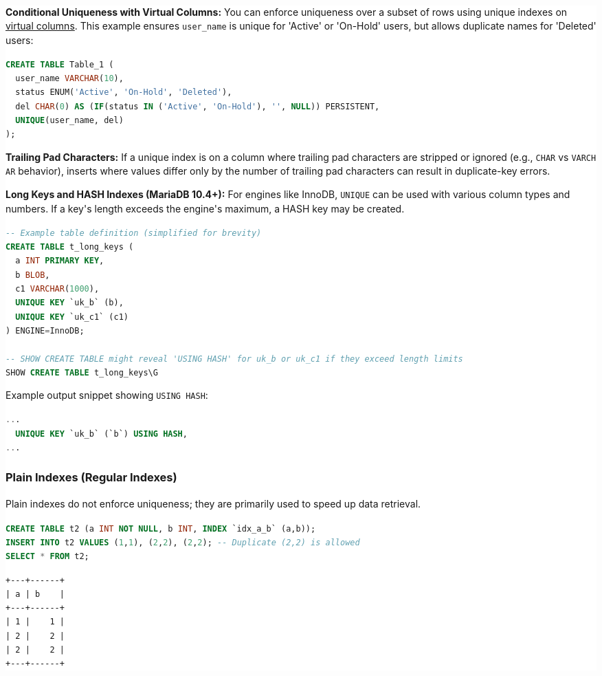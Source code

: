 **Conditional Uniqueness with Virtual Columns:** You can enforce uniqueness over a subset of rows using unique indexes on [virtual columns](../reference/sql-statements/data-definition/create/generated-columns.md). This example ensures `user_name` is unique for 'Active' or 'On-Hold' users, but allows duplicate names for 'Deleted' users:

```sql
CREATE TABLE Table_1 (
  user_name VARCHAR(10),
  status ENUM('Active', 'On-Hold', 'Deleted'),
  del CHAR(0) AS (IF(status IN ('Active', 'On-Hold'), '', NULL)) PERSISTENT,
  UNIQUE(user_name, del)
);
```

**Trailing Pad Characters:** If a unique index is on a column where trailing pad characters are stripped or ignored (e.g., `CHAR` vs `VARCHAR` behavior), inserts where values differ only by the number of trailing pad characters can result in duplicate-key errors.

**Long Keys and HASH Indexes (MariaDB 10.4+):** For engines like InnoDB, `UNIQUE` can be used with various column types and numbers. If a key's length exceeds the engine's maximum, a HASH key may be created.

```sql
-- Example table definition (simplified for brevity)
CREATE TABLE t_long_keys (
  a INT PRIMARY KEY,
  b BLOB,
  c1 VARCHAR(1000),
  UNIQUE KEY `uk_b` (b),
  UNIQUE KEY `uk_c1` (c1)
) ENGINE=InnoDB;

-- SHOW CREATE TABLE might reveal 'USING HASH' for uk_b or uk_c1 if they exceed length limits
SHOW CREATE TABLE t_long_keys\G
```

Example output snippet showing `USING HASH`:

```sql
...
  UNIQUE KEY `uk_b` (`b`) USING HASH,
...
```

### Plain Indexes (Regular Indexes)

Plain indexes do not enforce uniqueness; they are primarily used to speed up data retrieval.

```sql
CREATE TABLE t2 (a INT NOT NULL, b INT, INDEX `idx_a_b` (a,b));
INSERT INTO t2 VALUES (1,1), (2,2), (2,2); -- Duplicate (2,2) is allowed
SELECT * FROM t2;
```

```
+---+------+
| a | b    |
+---+------+
| 1 |    1 |
| 2 |    2 |
| 2 |    2 |
+---+------+
```

